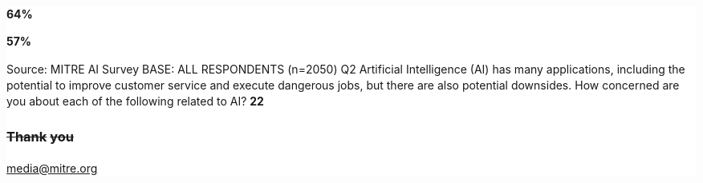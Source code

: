 **64%**

**57%**


Source: MITRE AI Survey
BASE: ALL RESPONDENTS (n=2050)
Q2 Artificial Intelligence (AI) has many applications, including the potential to improve customer service and execute dangerous jobs, but there are also potential downsides. How concerned are you about each of the following related to AI?
**22**

### ~~**Thank**~~ ~~**you**~~

media@mitre.org


